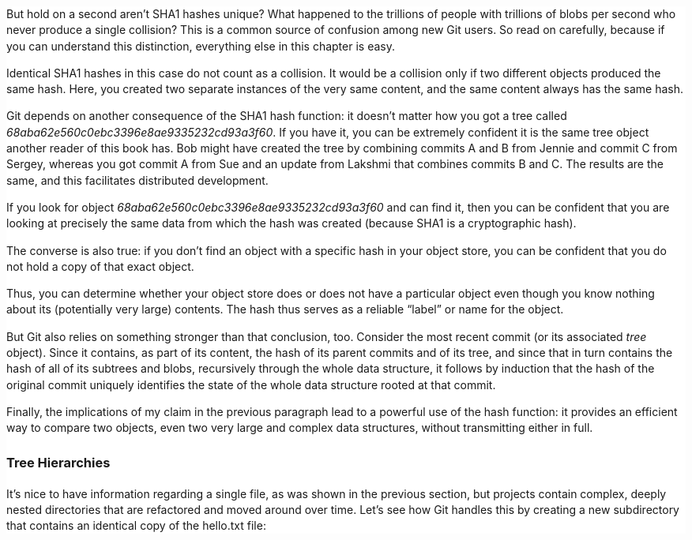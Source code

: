 But hold on a second aren’t SHA1 hashes unique? 
What happened to the trillions of people with trillions of blobs per second who never produce a single collision? 
This is a common source of confusion among new Git users. 
So read on carefully, because if you can understand this distinction, 
everything else in this chapter is easy.

Identical SHA1 hashes in this case do not count as a collision. 
It would be a collision only if two different objects produced the same hash. Here, you created two separate instances of the very same content, 
and the same content always has the same hash.

Git depends on another consequence of the SHA1 hash function: 
it doesn’t matter how you got a tree called 
*68aba62e560c0ebc3396e8ae9335232cd93a3f60*. 
If you have it, you can be extremely confident it is the same tree object
another reader of this book has. 
Bob might have created the tree by combining commits A and B 
from Jennie and commit C from Sergey, 
whereas you got commit A from Sue and an update from Lakshmi 
that combines commits B and C. 
The results are the same, and this facilitates distributed development.

If you look for object *68aba62e560c0ebc3396e8ae9335232cd93a3f60* 
and can find it, 
then you can be confident that you are looking at precisely the same data 
from which the hash was created (because SHA1 is a cryptographic hash).

The converse is also true: if you don’t find an object with a specific hash in your object store, you can be confident that you do not hold a copy of that exact object.

Thus, you can determine whether your object store does or does not have a particular object even though you know nothing about its (potentially very large) contents. The hash thus serves as a reliable “label” or name for the object.

But Git also relies on something stronger than that conclusion, too. 
Consider the most recent commit (or its associated *tree* object). 
Since it contains, as part of its content, 
the hash of its parent commits and of its tree, 
and since that in turn contains the hash of all of its subtrees and blobs, 
recursively through the whole data structure, 
it follows by induction that the hash of the original commit uniquely 
identifies the state of the whole data structure rooted at that commit.

Finally, the implications of my claim in the previous paragraph 
lead to a powerful use of the hash function: 
it provides an efficient way to compare two objects, 
even two very large and complex data structures,
without transmitting either in full.

### Tree Hierarchies

It’s nice to have information regarding a single file, as was shown in the previous section, but projects contain complex, deeply nested directories that are refactored and moved around over time. Let’s see how Git handles this by creating a new subdirectory that contains an identical copy of the hello.txt file:
